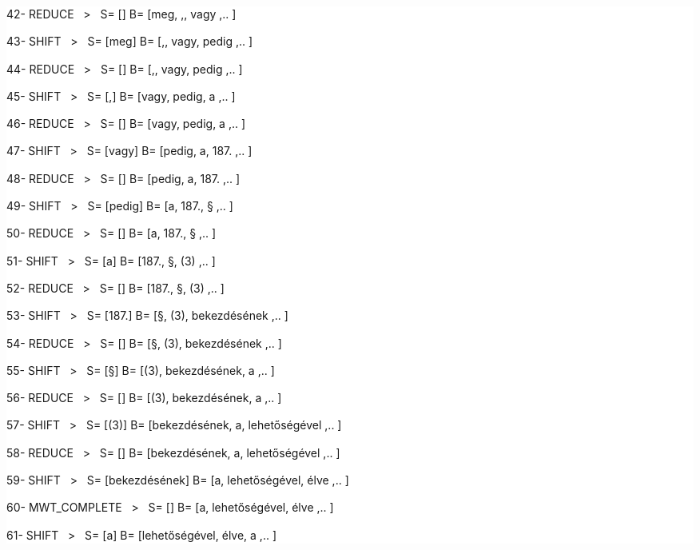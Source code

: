 42- REDUCE&nbsp;&nbsp;&nbsp;>&nbsp;&nbsp;&nbsp;S= []   B= [meg, ,, vagy ,.. ]



43- SHIFT&nbsp;&nbsp;&nbsp;>&nbsp;&nbsp;&nbsp;S= [meg]   B= [,, vagy, pedig ,.. ]



44- REDUCE&nbsp;&nbsp;&nbsp;>&nbsp;&nbsp;&nbsp;S= []   B= [,, vagy, pedig ,.. ]



45- SHIFT&nbsp;&nbsp;&nbsp;>&nbsp;&nbsp;&nbsp;S= [,]   B= [vagy, pedig, a ,.. ]



46- REDUCE&nbsp;&nbsp;&nbsp;>&nbsp;&nbsp;&nbsp;S= []   B= [vagy, pedig, a ,.. ]



47- SHIFT&nbsp;&nbsp;&nbsp;>&nbsp;&nbsp;&nbsp;S= [vagy]   B= [pedig, a, 187. ,.. ]



48- REDUCE&nbsp;&nbsp;&nbsp;>&nbsp;&nbsp;&nbsp;S= []   B= [pedig, a, 187. ,.. ]



49- SHIFT&nbsp;&nbsp;&nbsp;>&nbsp;&nbsp;&nbsp;S= [pedig]   B= [a, 187., § ,.. ]



50- REDUCE&nbsp;&nbsp;&nbsp;>&nbsp;&nbsp;&nbsp;S= []   B= [a, 187., § ,.. ]



51- SHIFT&nbsp;&nbsp;&nbsp;>&nbsp;&nbsp;&nbsp;S= [a]   B= [187., §, (3) ,.. ]



52- REDUCE&nbsp;&nbsp;&nbsp;>&nbsp;&nbsp;&nbsp;S= []   B= [187., §, (3) ,.. ]



53- SHIFT&nbsp;&nbsp;&nbsp;>&nbsp;&nbsp;&nbsp;S= [187.]   B= [§, (3), bekezdésének ,.. ]



54- REDUCE&nbsp;&nbsp;&nbsp;>&nbsp;&nbsp;&nbsp;S= []   B= [§, (3), bekezdésének ,.. ]



55- SHIFT&nbsp;&nbsp;&nbsp;>&nbsp;&nbsp;&nbsp;S= [§]   B= [(3), bekezdésének, a ,.. ]



56- REDUCE&nbsp;&nbsp;&nbsp;>&nbsp;&nbsp;&nbsp;S= []   B= [(3), bekezdésének, a ,.. ]



57- SHIFT&nbsp;&nbsp;&nbsp;>&nbsp;&nbsp;&nbsp;S= [(3)]   B= [bekezdésének, a, lehetőségével ,.. ]



58- REDUCE&nbsp;&nbsp;&nbsp;>&nbsp;&nbsp;&nbsp;S= []   B= [bekezdésének, a, lehetőségével ,.. ]



59- SHIFT&nbsp;&nbsp;&nbsp;>&nbsp;&nbsp;&nbsp;S= [bekezdésének]   B= [a, lehetőségével, élve ,.. ]



60- MWT_COMPLETE&nbsp;&nbsp;&nbsp;>&nbsp;&nbsp;&nbsp;S= []   B= [a, lehetőségével, élve ,.. ]



61- SHIFT&nbsp;&nbsp;&nbsp;>&nbsp;&nbsp;&nbsp;S= [a]   B= [lehetőségével, élve, a ,.. ]
